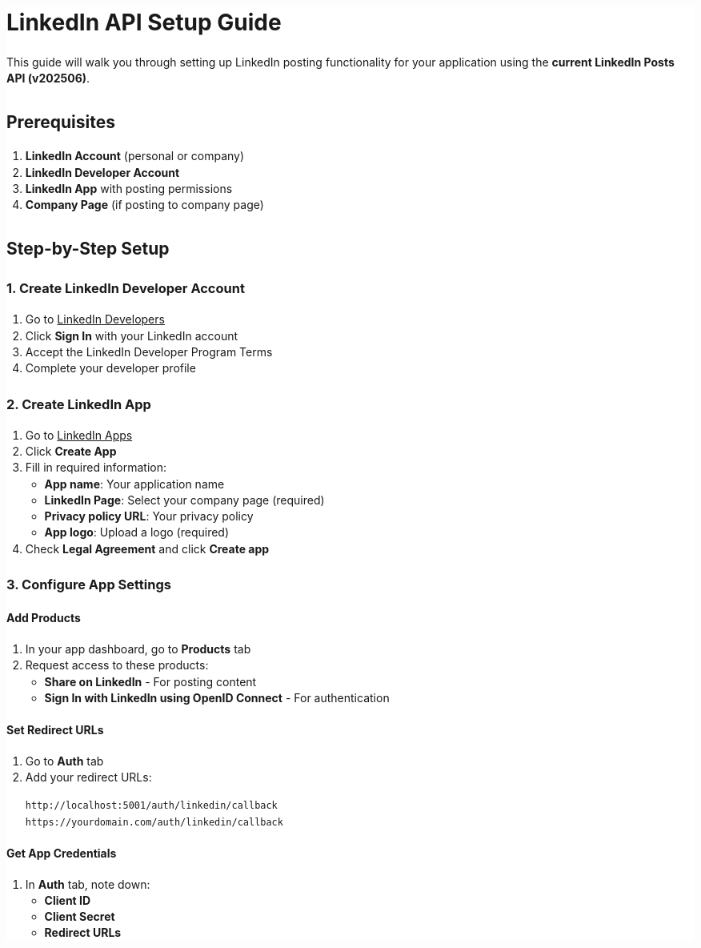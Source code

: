 # LinkedIn API Setup Guide

This guide will walk you through setting up LinkedIn posting functionality for your application using the **current LinkedIn Posts API (v202506)**.

## Prerequisites

1. **LinkedIn Account** (personal or company)
2. **LinkedIn Developer Account**
3. **LinkedIn App** with posting permissions
4. **Company Page** (if posting to company page)

## Step-by-Step Setup

### 1. Create LinkedIn Developer Account

1. Go to [LinkedIn Developers](https://www.linkedin.com/developers/)
2. Click **Sign In** with your LinkedIn account
3. Accept the LinkedIn Developer Program Terms
4. Complete your developer profile

### 2. Create LinkedIn App

1. Go to [LinkedIn Apps](https://www.linkedin.com/developers/apps)
2. Click **Create App**
3. Fill in required information:
   - **App name**: Your application name
   - **LinkedIn Page**: Select your company page (required)
   - **Privacy policy URL**: Your privacy policy
   - **App logo**: Upload a logo (required)
4. Check **Legal Agreement** and click **Create app**

### 3. Configure App Settings

#### Add Products
1. In your app dashboard, go to **Products** tab
2. Request access to these products:
   - **Share on LinkedIn** - For posting content
   - **Sign In with LinkedIn using OpenID Connect** - For authentication

#### Set Redirect URLs
1. Go to **Auth** tab
2. Add your redirect URLs:
   ```
   http://localhost:5001/auth/linkedin/callback
   https://yourdomain.com/auth/linkedin/callback
   ```

#### Get App Credentials
1. In **Auth** tab, note down:
   - **Client ID**
   - **Client Secret**
   - **Redirect URLs**
